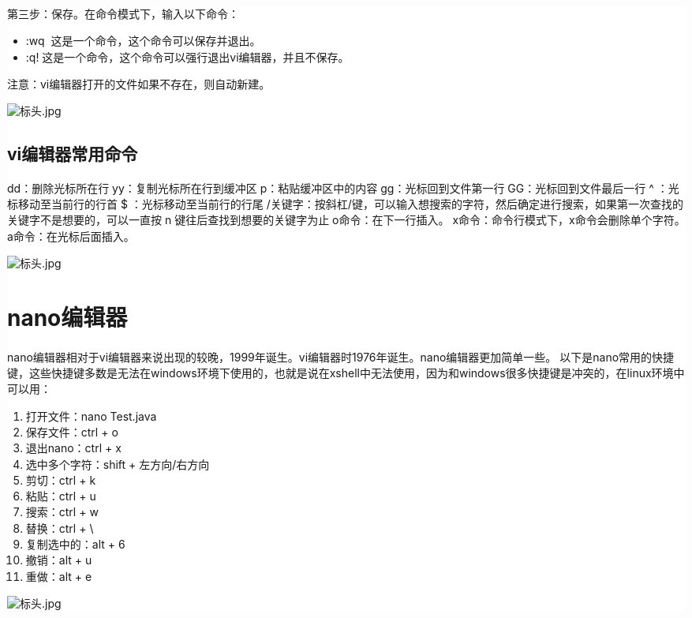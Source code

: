 第三步：保存。在命令模式下，输入以下命令：

- :wq  这是一个命令，这个命令可以保存并退出。
- :q! 这是一个命令，这个命令可以强行退出vi编辑器，并且不保存。

注意：vi编辑器打开的文件如果不存在，则自动新建。

![标头.jpg](https://cdn.nlark.com/yuque/0/2023/jpeg/21376908/1692002570088-3338946f-42b3-4174-8910-7e749c31e950.jpeg#averageHue=%23f9f8f8&clientId=uc5a67c34-8a0d-4&from=paste&height=78&id=r8bq1&originHeight=78&originWidth=1400&originalType=binary&ratio=1&rotation=0&showTitle=false&size=23158&status=done&style=shadow&taskId=u98709943-fd0b-4e51-821c-a3fc0aef219&title=&width=1400)
## vi编辑器常用命令
dd：删除光标所在行
yy：复制光标所在行到缓冲区
p：粘贴缓冲区中的内容
gg：光标回到文件第一行
GG：光标回到文件最后一行
^ ：光标移动至当前行的行首
$ ：光标移动至当前行的行尾
/关键字：按斜杠/键，可以输入想搜索的字符，然后确定进行搜索，如果第一次查找的关键字不是想要的，可以一直按 n 键往后查找到想要的关键字为止
o命令：在下一行插入。
x命令：命令行模式下，x命令会删除单个字符。
a命令：在光标后面插入。

![标头.jpg](https://cdn.nlark.com/yuque/0/2023/jpeg/21376908/1692002570088-3338946f-42b3-4174-8910-7e749c31e950.jpeg#averageHue=%23f9f8f8&clientId=uc5a67c34-8a0d-4&from=paste&height=78&id=mxsbg&originHeight=78&originWidth=1400&originalType=binary&ratio=1&rotation=0&showTitle=false&size=23158&status=done&style=shadow&taskId=u98709943-fd0b-4e51-821c-a3fc0aef219&title=&width=1400)
# nano编辑器
nano编辑器相对于vi编辑器来说出现的较晚，1999年诞生。vi编辑器时1976年诞生。nano编辑器更加简单一些。
以下是nano常用的快捷键，这些快捷键多数是无法在windows环境下使用的，也就是说在xshell中无法使用，因为和windows很多快捷键是冲突的，在linux环境中可以用：

1. 打开文件：nano Test.java
2. 保存文件：ctrl + o
3. 退出nano：ctrl + x
4. 选中多个字符：shift + 左方向/右方向
5. 剪切：ctrl + k
6. 粘贴：ctrl + u
7. 搜索：ctrl + w
8. 替换：ctrl + \
9. 复制选中的：alt + 6
10. 撤销：alt + u
11. 重做：alt + e

![标头.jpg](https://cdn.nlark.com/yuque/0/2023/jpeg/21376908/1692002570088-3338946f-42b3-4174-8910-7e749c31e950.jpeg#averageHue=%23f9f8f8&clientId=uc5a67c34-8a0d-4&from=paste&height=78&id=r0CLK&originHeight=78&originWidth=1400&originalType=binary&ratio=1&rotation=0&showTitle=false&size=23158&status=done&style=shadow&taskId=u98709943-fd0b-4e51-821c-a3fc0aef219&title=&width=1400)


